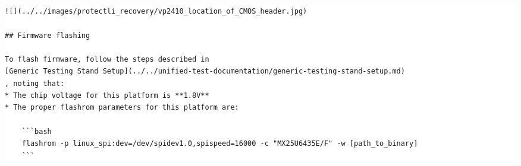    ![](../../images/protectli_recovery/vp2410_location_of_CMOS_header.jpg)

    ## Firmware flashing

    To flash firmware, follow the steps described in
    [Generic Testing Stand Setup](../../unified-test-documentation/generic-testing-stand-setup.md)
    , noting that:
    * The chip voltage for this platform is **1.8V**
    * The proper flashrom parameters for this platform are:

        ```bash
        flashrom -p linux_spi:dev=/dev/spidev1.0,spispeed=16000 -c "MX25U6435E/F" -w [path_to_binary]
        ```
